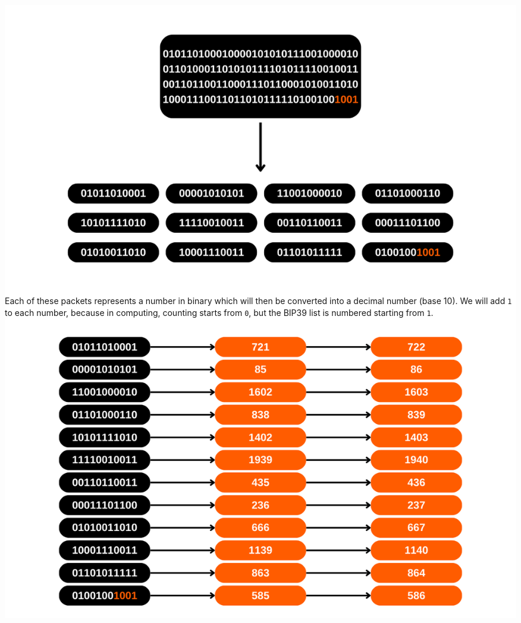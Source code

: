 ![mnemonic](assets/en/4.webp)
Each of these packets represents a number in binary which will then be converted into a decimal number (base 10). We will add `1` to each number, because in computing, counting starts from `0`, but the BIP39 list is numbered starting from `1`.

![mnemonic](assets/en/5.webp)
